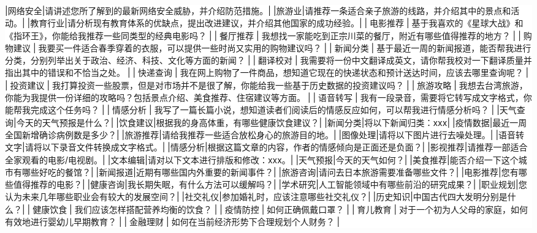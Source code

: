 |网络安全|请讲述您所了解到的最新网络安全威胁，并介绍防范措施。|
|旅游业|请推荐一条适合亲子旅游的线路，并介绍其中的景点和活动。|
|教育行业|请分析现有教育体系的优缺点，提出改进建议，并介绍其他国家的成功经验。|
| 电影推荐                                            | 基于我喜欢的《星球大战》和《指环王》，你能给我推荐一些同类型的经典电影吗？                                                                     |
| 餐厅推荐                                            | 我想找一家能吃到正宗川菜的餐厅，附近有哪些值得推荐的地方？                                                                                 |
| 购物建议                                            | 我要买一件适合春季穿着的衣服，可以提供一些时尚又实用的购物建议吗？                                                                         |
| 新闻分类                                            | 基于最近一周的新闻报道，能否帮我进行分类，分别列举出关于政治、经济、科技、文化等方面的新闻？                                           |
| 翻译校对                                            | 我需要将一份中文翻译成英文，请你帮我校对一下翻译质量并指出其中的错误和不恰当之处。                                                       |
| 快递查询                                            | 我在网上购物了一件商品，想知道它现在的快递状态和预计送达时间，应该去哪里查询呢？                                                         |
| 投资建议                                            | 我打算投资一些股票，但是对市场并不是很了解，你能给我一些基于历史数据的投资建议吗？                                                       |
| 旅游攻略                                            | 我想去台湾旅游，你能为我提供一份详细的攻略吗？包括景点介绍、美食推荐、住宿建议等方面。                                                   |
| 语音转写                                            | 我有一段录音，需要将它转写成文字格式，你能帮我完成这个任务吗？                                                                             |
| 情感分析                                            | 我写了一篇长篇小说，想知道读者们阅读后的情感反应如何，可以帮我进行情感分析吗？                                                           |
|天气查询|今天的天气预报是什么？|
|饮食建议|根据我的身高体重，有哪些健康饮食建议？|
|新闻分类|将以下新闻归类：xxx|
|疫情数据|最近一周全国新增确诊病例数是多少？|
|旅游推荐|请给我推荐一些适合放松身心的旅游目的地。|
|图像处理|请将以下图片进行去噪处理。|
|语音转文字|请将以下录音文件转换成文字格式。|
|情感分析|根据这篇文章的内容，作者的情感倾向是正面还是负面？|
|影视推荐|请推荐一部适合全家观看的电影/电视剧。|
|文本编辑|请对以下文本进行排版和修改：xxx。|
|天气预报|今天的天气如何？|
|美食推荐|能否介绍一下这个城市有哪些好吃的餐馆？|
|新闻报道|近期有哪些国内外重要的新闻事件？|
|旅游咨询|请问去日本旅游需要准备哪些文件？|
|电影推荐|您有哪些值得推荐的电影？|
|健康咨询|我长期失眠，有什么方法可以缓解吗？|
|学术研究|人工智能领域中有哪些前沿的研究成果？|
|职业规划|您认为未来几年哪些职业会有较大的发展空间？|
|社交礼仪|参加婚礼时，应该注意哪些社交礼仪？|
|历史知识|中国古代四大发明分别是什么？|
| 健康饮食 | 我们应该怎样搭配营养均衡的饮食？ |
| 疫情防控 | 如何正确佩戴口罩？ |
| 育儿教育 | 对于一个初为人父母的家庭，如何有效地进行婴幼儿早期教育？ |
| 金融理财 | 如何在当前经济形势下合理规划个人财务？ |